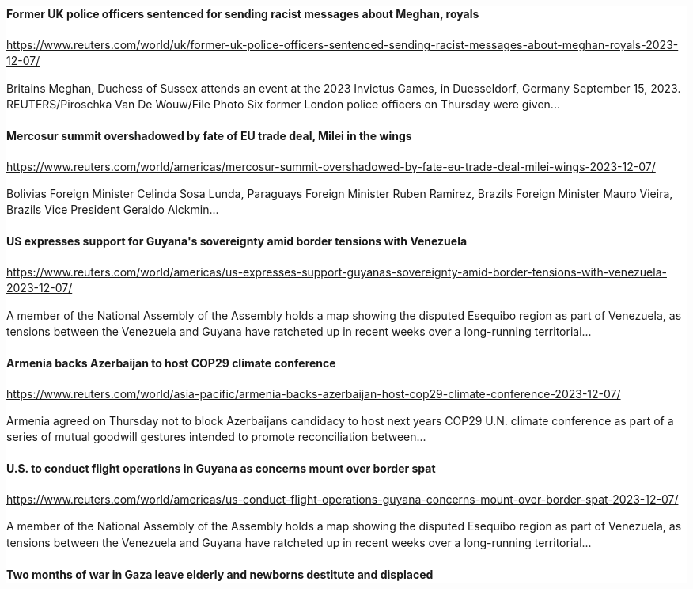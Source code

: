 #### Former UK police officers sentenced for sending racist messages about Meghan, royals

https://www.reuters.com/world/uk/former-uk-police-officers-sentenced-sending-racist-messages-about-meghan-royals-2023-12-07/

Britains Meghan, Duchess of Sussex attends an event at the 2023 Invictus
Games, in Duesseldorf, Germany September 15, 2023. REUTERS/Piroschka Van
De Wouw/File Photo Six former London police officers on Thursday were
given\...

#### Mercosur summit overshadowed by fate of EU trade deal, Milei in the wings

https://www.reuters.com/world/americas/mercosur-summit-overshadowed-by-fate-eu-trade-deal-milei-wings-2023-12-07/

Bolivias Foreign Minister Celinda Sosa Lunda, Paraguays Foreign Minister
Ruben Ramirez, Brazils Foreign Minister Mauro Vieira, Brazils Vice
President Geraldo Alckmin\...

#### US expresses support for Guyana's sovereignty amid border tensions with Venezuela

https://www.reuters.com/world/americas/us-expresses-support-guyanas-sovereignty-amid-border-tensions-with-venezuela-2023-12-07/

A member of the National Assembly of the Assembly holds a map showing
the disputed Esequibo region as part of Venezuela, as tensions between
the Venezuela and Guyana have ratcheted up in recent weeks over a
long-running territorial\...

#### Armenia backs Azerbaijan to host COP29 climate conference

https://www.reuters.com/world/asia-pacific/armenia-backs-azerbaijan-host-cop29-climate-conference-2023-12-07/

Armenia agreed on Thursday not to block Azerbaijans candidacy to host
next years COP29 U.N. climate conference as part of a series of mutual
goodwill gestures intended to promote reconciliation between\...

#### U.S. to conduct flight operations in Guyana as concerns mount over border spat

https://www.reuters.com/world/americas/us-conduct-flight-operations-guyana-concerns-mount-over-border-spat-2023-12-07/

A member of the National Assembly of the Assembly holds a map showing
the disputed Esequibo region as part of Venezuela, as tensions between
the Venezuela and Guyana have ratcheted up in recent weeks over a
long-running territorial\...

#### Two months of war in Gaza leave elderly and newborns destitute and displaced
